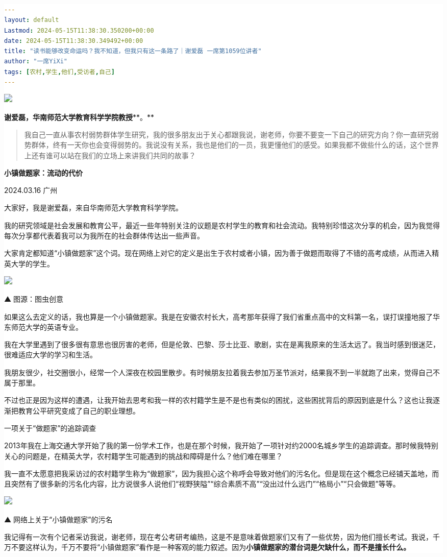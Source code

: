 ```yaml
---
layout: default
Lastmod: 2024-05-15T11:38:30.350200+00:00
date: 2024-05-15T11:38:30.349492+00:00
title: "读书能够改变命运吗？我不知道，但我只有这一条路了｜谢爱磊 一席第1059位讲者"
author: "一席YiXi"
tags: [农村,学生,他们,受访者,自己]
---
```


![](https://images.weserv.nl/?url=https%3A//mmbiz.qpic.cn/sz_mmbiz_jpg/DDSSkL2T0uM4DC7vAticnn8NibFxTrdaL0iasOzic8uJpcUNRiaY5M4O8FLj3qRFatqz4gdoplZrlL6HWxEsk9E2n8Q/640%3Fwx_fmt%3Djpeg)

  

**谢爱磊，华南师范大学教育科学学院教授****。**

> 我自己一直从事农村弱势群体学生研究，我的很多朋友出于关心都跟我说，谢老师，你要不要变一下自己的研究方向？你一直研究弱势群体，终有一天你也会变得弱势的。我说没有关系，我也是他们的一员，我更懂他们的感受。如果我都不做些什么的话，这个世界上还有谁可以站在我们的立场上来讲我们共同的故事？

  

  

  

  

**‍‍‍‍‍小镇做题家：流动的代价‍‍‍‍‍‍‍‍‍‍‍‍**

2024.03.16 广州  

大家好，我是谢爱磊，来自华南师范大学教育科学学院。

我的研究领域是社会发展和教育公平，最近一些年特别关注的议题是农村学生的教育和社会流动。我特别珍惜这次分享的机会，因为我觉得每次分享都代表着我可以为我所在的社会群体传达出一些声音。

大家肯定都知道“小镇做题家”这个词。现在网络上对它的定义是出生于农村或者小镇，因为善于做题而取得了不错的高考成绩，从而进入精英大学的学生。

![](https://images.weserv.nl/?url=https%3A//mmbiz.qpic.cn/sz_mmbiz_jpg/DDSSkL2T0uPL49QuXvZwqsDcW92Lia2t7Ra8ZcfzZYn4ysVnoxM6DQ6wYwVibmz8Ot4htGtw4w5eNV9uZ7PXWiazA/640%3Fwx_fmt%3Djpeg%26from%3Dappmsg)

▲ 图源：图虫创意

如果这么去定义的话，我也算是一个小镇做题家。我是在安徽农村长大，高考那年获得了我们省重点高中的文科第一名，误打误撞地报了华东师范大学的英语专业。

我在大学里遇到了很多很有意思也很厉害的老师，但是伦敦、巴黎、莎士比亚、歌剧，实在是离我原来的生活太远了。我当时感到很迷茫，很难适应大学的学习和生活。

我朋友很少，社交圈很小，经常一个人深夜在校园里散步。有时候朋友拉着我去参加万圣节派对，结果我不到一半就跑了出来，觉得自己不属于那里。

不过也正是因为这样的遭遇，让我开始去思考和我一样的农村籍学生是不是也有类似的困扰，这些困扰背后的原因到底是什么？这也让我逐渐把教育公平研究变成了自己的职业理想。

一项关于“做题家”的追踪调查

2013年我在上海交通大学开始了我的第一份学术工作，也是在那个时候，我开始了一项针对约2000名城乡学生的追踪调查。那时候我特别关心的问题是，在精英大学，农村籍学生可能遇到的挑战和障碍是什么？他们难在哪里？

我一直不太愿意把我采访过的农村籍学生称为“做题家”，因为我担心这个称呼会导致对他们的污名化。但是现在这个概念已经铺天盖地，而且突然有了很多新的污名化内容，比方说很多人说他们“视野狭隘”“综合素质不高”“没出过什么远门”“格局小”“只会做题”等等。

![](https://images.weserv.nl/?url=https%3A//mmbiz.qpic.cn/sz_mmbiz_jpg/DDSSkL2T0uPO5kJFCqzIicftU5hdrzFvicMkwyY5xlibT97Aia4D9RdCAFasz8WIIjmR3x1kLYIStGrFuV1zic1nicVA/640%3Fwx_fmt%3Djpeg%26from%3Dappmsg)

▲ 网络上关于“小镇做题家”的污名‍‍‍‍‍‍‍

我记得有一次有个记者采访我说，谢老师，现在考公考研考编热，这是不是意味着做题家们又有了一些优势，因为他们擅长考试。我说，千万不要这样认为，千万不要将“小镇做题家”看作是一种客观的能力叙述。因为**小镇做题家的潜台词是欠缺什么，而不是擅长什么。**
